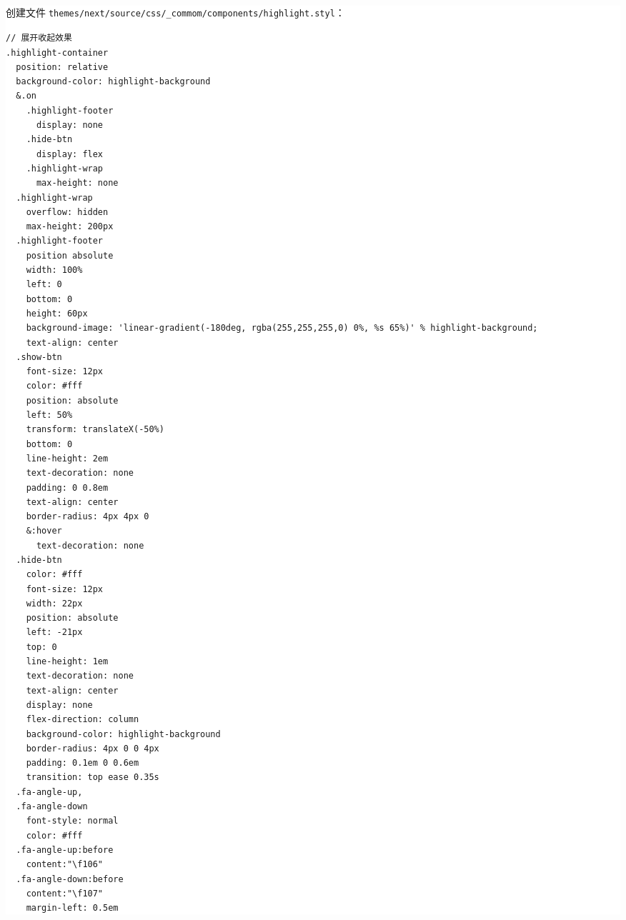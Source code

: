 创建文件 `themes/next/source/css/_commom/components/highlight.styl`：
```styl
// 展开收起效果
.highlight-container
  position: relative
  background-color: highlight-background
  &.on
    .highlight-footer
      display: none
    .hide-btn
      display: flex
    .highlight-wrap
      max-height: none
  .highlight-wrap
    overflow: hidden
    max-height: 200px
  .highlight-footer
    position absolute
    width: 100%
    left: 0
    bottom: 0
    height: 60px
    background-image: 'linear-gradient(-180deg, rgba(255,255,255,0) 0%, %s 65%)' % highlight-background;
    text-align: center
  .show-btn
    font-size: 12px
    color: #fff
    position: absolute
    left: 50%
    transform: translateX(-50%)
    bottom: 0
    line-height: 2em
    text-decoration: none
    padding: 0 0.8em
    text-align: center
    border-radius: 4px 4px 0
    &:hover
      text-decoration: none
  .hide-btn
    color: #fff
    font-size: 12px
    width: 22px
    position: absolute
    left: -21px
    top: 0
    line-height: 1em
    text-decoration: none
    text-align: center
    display: none
    flex-direction: column
    background-color: highlight-background
    border-radius: 4px 0 0 4px
    padding: 0.1em 0 0.6em
    transition: top ease 0.35s
  .fa-angle-up,
  .fa-angle-down
    font-style: normal
    color: #fff
  .fa-angle-up:before
    content:"\f106"
  .fa-angle-down:before
    content:"\f107"
    margin-left: 0.5em
```